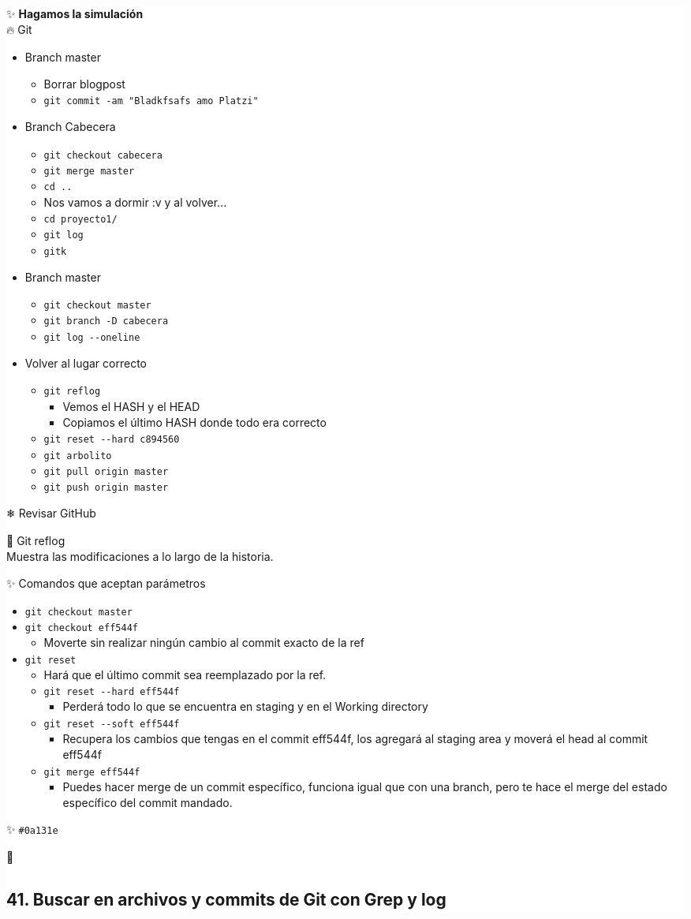 
✨ **Hagamos la simulación**      
🔥 Git
- Branch master
	-   Borrar blogpost
	-   `git commit -am "Bladkfsafs amo Platzi"`

- Branch Cabecera
	-   `git checkout cabecera`
	-   `git merge master`
	-   `cd ..`
	-   Nos vamos a dormir :v y al volver...
	-   `cd proyecto1/`
	-   `git log`
	-   `gitk`

- Branch master
	-   `git checkout master`
	-   `git branch -D cabecera`
	-   `git log --oneline`

- Volver al lugar correcto
	-   `git reflog`
	    -   Vemos el HASH y el HEAD
	    -   Copiamos el último HASH donde todo era correcto
	-   `git reset --hard c894560`
	-   `git arbolito`
	-   `git pull origin master`
	-   `git push origin master`

❄ Revisar GitHub      


📌 Git reflog       
Muestra las modificaciones a lo largo de la historia.   

✨ Comandos que aceptan parámetros      
- `git checkout master`
- `git checkout eff544f`
	-   Moverte sin realizar ningún cambio al commit exacto de la ref
- `git reset`
	- Hará que el último commit sea reemplazado por la ref.
	- `git reset --hard eff544f`
		-   Perderá todo lo que se encuentra en staging y en el Working directory
	- `git reset --soft eff544f`
		-   Recupera los cambios que tengas en el commit eff544f, los agregará al staging area y moverá el head al commit eff544f
	- `git merge eff544f`
		-   Puedes hacer merge de un commit específico, funciona igual que con una branch, pero te hace el merge del estado específico del commit mandado.

✨ `#0a131e`  

🎲

## 41. Buscar en archivos y commits de Git con Grep y log
